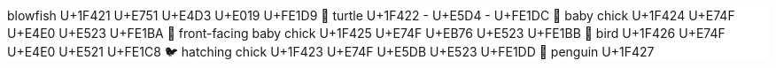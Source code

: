   <tr>
    <td><span class="emoji   emoji1F421"></span></td>
    <td>blowfish</td>
    <td>U+1F421</td>
    <td>U+E751</td>
    <td>U+E4D3</td>
    <td>U+E019</td>
    <td>U+FE1D9</td>
    <td>🐡</td>
  </tr>
  <tr>
    <td><span class="emoji   emoji1F422"></span></td>
    <td>turtle</td>
    <td>U+1F422</td>
    <td>-</td>
    <td>U+E5D4</td>
    <td>-</td>
    <td>U+FE1DC</td>
    <td>🐢</td>
  </tr>
  <tr>
    <td><span class="emoji   emoji1F424"></span></td>
    <td>baby chick</td>
    <td>U+1F424</td>
    <td>U+E74F</td>
    <td>U+E4E0</td>
    <td>U+E523</td>
    <td>U+FE1BA</td>
    <td>🐤</td>
  </tr>
  <tr>
    <td><span class="emoji   emoji1F425"></span></td>
    <td>front-facing baby chick</td>
    <td>U+1F425</td>
    <td>U+E74F</td>
    <td>U+EB76</td>
    <td>U+E523</td>
    <td>U+FE1BB</td>
    <td>🐥</td>
  </tr>
  <tr>
    <td><span class="emoji   emoji1F426"></span></td>
    <td>bird</td>
    <td>U+1F426</td>
    <td>U+E74F</td>
    <td>U+E4E0</td>
    <td>U+E521</td>
    <td>U+FE1C8</td>
    <td>🐦</td>
  </tr>
  <tr>
    <td><span class="emoji   emoji1F423"></span></td>
    <td>hatching chick</td>
    <td>U+1F423</td>
    <td>U+E74F</td>
    <td>U+E5DB</td>
    <td>U+E523</td>
    <td>U+FE1DD</td>
    <td>🐣</td>
  </tr>
  <tr>
    <td><span class="emoji   emoji1F427"></span></td>
    <td>penguin</td>
    <td>U+1F427</td>